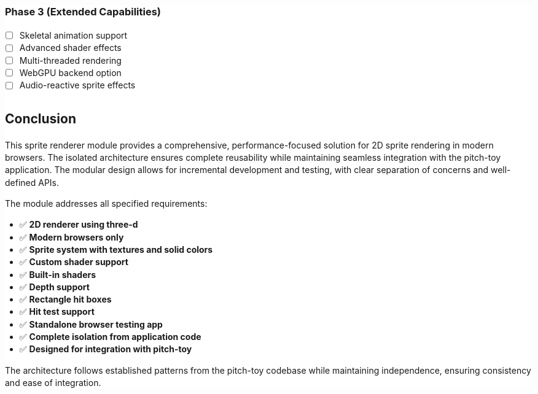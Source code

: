 ### Phase 3 (Extended Capabilities)
- [ ] Skeletal animation support
- [ ] Advanced shader effects
- [ ] Multi-threaded rendering
- [ ] WebGPU backend option
- [ ] Audio-reactive sprite effects

## Conclusion

This sprite renderer module provides a comprehensive, performance-focused solution for 2D sprite rendering in modern browsers. The isolated architecture ensures complete reusability while maintaining seamless integration with the pitch-toy application. The modular design allows for incremental development and testing, with clear separation of concerns and well-defined APIs.

The module addresses all specified requirements:
- ✅ **2D renderer using three-d**
- ✅ **Modern browsers only**
- ✅ **Sprite system with textures and solid colors**
- ✅ **Custom shader support**
- ✅ **Built-in shaders**
- ✅ **Depth support**
- ✅ **Rectangle hit boxes**
- ✅ **Hit test support**
- ✅ **Standalone browser testing app**
- ✅ **Complete isolation from application code**
- ✅ **Designed for integration with pitch-toy**

The architecture follows established patterns from the pitch-toy codebase while maintaining independence, ensuring consistency and ease of integration.